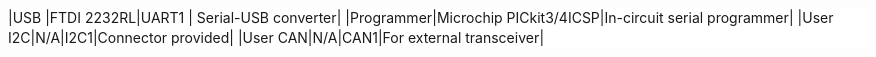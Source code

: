 |USB   |FTDI 2232RL|UART1 | Serial-USB converter|
|Programmer|Microchip PICkit3/4ICSP|In-circuit serial programmer|
|User I2C|N/A|I2C1|Connector provided|
|User CAN|N/A|CAN1|For external transceiver|
